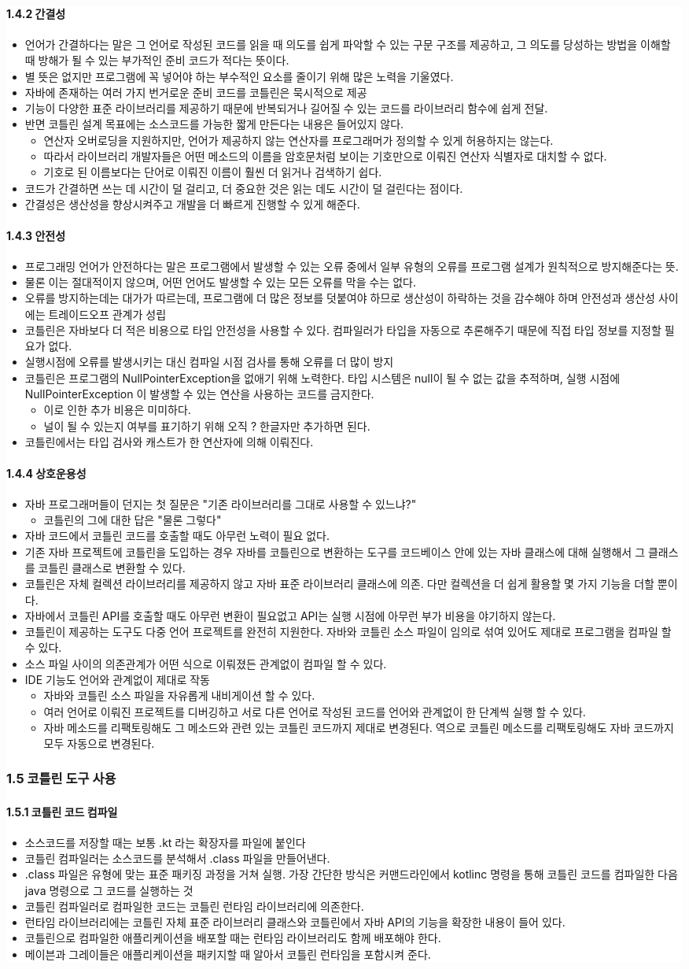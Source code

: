 #### 1.4.2 간결성

- 언어가 간결하다는 말은 그 언어로 작성된 코드를 읽을 때 의도를 쉽게 파악할 수 있는 구문 구조를 제공하고, 그 의도를 당성하는 방법을 이해할 때 방해가 될 수 있는 부가적인 준비 코드가 적다는 뜻이다.
- 별 뜻은 없지만 프로그램에 꼭 넣어야 하는 부수적인 요소를 줄이기 위해 많은 노력을 기울였다.
- 자바에 존재하는 여러 가지 번거로운 준비 코드를 코틀린은 묵시적으로 제공
- 기능이 다양한 표준 라이브러리를 제공하기 때문에 반복되거나 길어질 수 있는 코드를 라이브러리 함수에 쉽게 전달.
- 반면 코틀린 설계 목표에는 소스코드를 가능한 짧게 만든다는 내용은 들어있지 않다.
  - 연산자 오버로딩을 지원하지만, 언어가 제공하지 않는 연산자를 프로그래머가 정의할 수 있게 허용하지는 않는다.
  - 따라서 라이브러리 개발자들은 어떤 메소드의 이름을 암호문처럼 보이는 기호만으로 이뤄진 연산자 식별자로 대치할 수 없다.
  - 기호로 된 이름보다는 단어로 이뤄진 이름이 훨씬 더 읽거나 검색하기 쉽다.
- 코드가 간결하면 쓰는 데 시간이 덜 걸리고, 더 중요한 것은 읽는 데도 시간이 덜 걸린다는 점이다.
- 간결성은 생산성을 향상시켜주고 개발을 더 빠르게 진행할 수 있게 해준다.

#### 1.4.3 안전성

- 프로그래밍 언어가 안전하다는 말은 프로그램에서 발생할 수 있는 오류 중에서 일부 유형의 오류를 프로그램 설계가 원칙적으로 방지해준다는 뜻.
- 물론 이는 절대적이지 않으며, 어떤 언어도 발생할 수 있는 모든 오류를 막을 수는 없다.
- 오류를 방지하는데는 대가가 따르는데, 프로그램에 더 많은 정보를 덧붙여야 하므로 생산성이 하락하는 것을 감수해야 하며 안전성과 생산성 사이에는 트레이드오프 관계가 성립
- 코틀린은 자바보다 더 적은 비용으로 타입 안전성을 사용할 수 있다. 컴파일러가 타입을 자동으로 추론해주기 때문에 직접 타입 정보를 지정할 필요가 없다.
- 실행시점에 오류를 발생시키는 대신 컴파일 시점 검사를 통해 오류를 더 많이 방지
- 코틀린은 프로그램의 NullPointerException을 없애기 위해 노력한다. 타입 시스템은 null이 될 수 없는 값을 추적하며, 실행 시점에 NullPointerException 이 발생할 수 있는 연산을 사용하는 코드를 금지한다.
  - 이로 인한 추가 비용은 미미하다.
  - 널이 될 수 있는지 여부를 표기하기 위해 오직 ? 한글자만 추가하면 된다.
- 코틀린에서는 타입 검사와 캐스트가 한 연산자에 의해 이뤄진다.

#### 1.4.4 상호운용성

- 자바 프로그래머들이 던지는 첫 질문은 "기존 라이브러리를 그대로 사용할 수 있느냐?"
  - 코틀린의 그에 대한 답은 "물론 그렇다"
- 자바 코드에서 코틀린 코드를 호출할 때도 아무런 노력이 필요 없다.
- 기존 자바 프로젝트에 코틀린을 도입하는 경우 자바를 코틀린으로 변환하는 도구를 코드베이스 안에 있는 자바 클래스에 대해 실행해서 그 클래스를 코틀린 클래스로 변환할 수 있다.
- 코틀린은 자체 컬렉션 라이브러리를 제공하지 않고 자바 표준 라이브러리 클래스에 의존. 다만 컬렉션을 더 쉽게 활용할 몇 가지 기능을 더할 뿐이다.
- 자바에서 코틀린 API를 호출할 때도 아무런 변환이 필요없고 API는 실행 시점에 아무런 부가 비용을 야기하지 않는다.
- 코틀린이 제공하는 도구도 다중 언어 프로젝트를 완전히 지원한다. 자바와 코틀린 소스 파일이 임의로 섞여 있어도 제대로 프로그램을 컴파일 할 수 있다.
- 소스 파일 사이의 의존관계가 어떤 식으로 이뤄졌든 관계없이 컴파일 할 수 있다.
- IDE 기능도 언어와 관계없이 제대로 작동
  - 자바와 코틀린 소스 파일을 자유롭게 내비게이션 할 수 있다.
  - 여러 언어로 이뤄진 프로젝트를 디버깅하고 서로 다른 언어로 작성된 코드를 언어와 관계없이 한 단계씩 실행 할 수 있다.
  - 자바 메소드를 리팩토링해도 그 메소드와 관련 있는 코틀린 코드까지 제대로 변경된다. 역으로 코틀린 메소드를 리팩토링해도 자바 코드까지 모두 자동으로 변경된다.

### 1.5 코틀린 도구 사용

#### 1.5.1 코틀린 코드 컴파일

- 소스코드를 저장할 때는 보통 .kt 라는 확장자를 파일에 붙인다
- 코틀린 컴파일러는 소스코드를 분석해서 .class 파일을 만들어낸다.
- .class 파일은 유형에 맞는 표준 패키징 과정을 거쳐 실행. 가장 간단한 방식은 커맨드라인에서 kotlinc 명령을 통해 코틀린 코드를 컴파일한 다음 java 명령으로 그 코드를 실행하는 것
- 코틀린 컴파일러로 컴파일한 코드는 코틀린 런타임 라이브러리에 의존한다.
- 런타임 라이브러리에는 코틀린 자체 표준 라이브러리 클래스와 코틀린에서 자바 API의 기능을 확장한 내용이 들어 있다.
- 코틀린으로 컴파일한 애플리케이션을 배포할 때는 런타임 라이브러리도 함께 배포해야 한다.
- 메이븐과 그레이들은 애플리케이션을 패키지할 때 알아서 코틀린 런타임을 포함시켜 준다.
